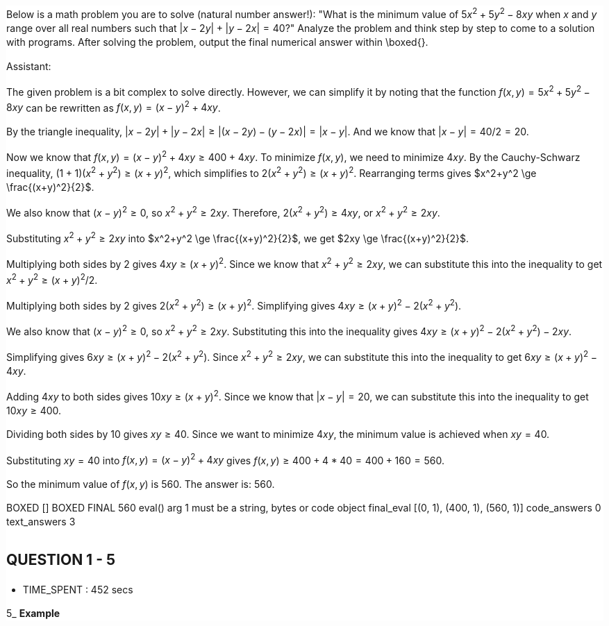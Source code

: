Below is a math problem you are to solve (natural number answer!):
"What is the minimum value of $5x^2+5y^2-8xy$ when $x$ and $y$ range over all real numbers such that $|x-2y| + |y-2x| = 40$?"
Analyze the problem and think step by step to come to a solution with programs. After solving the problem, output the final numerical answer within \boxed{}.

Assistant:

 The given problem is a bit complex to solve directly. However, we can simplify it by noting that the function $f(x, y) = 5x^2+5y^2-8xy$ can be rewritten as $f(x, y) = (x-y)^2 + 4xy$.

By the triangle inequality, $|x-2y| + |y-2x| \ge |(x-2y) - (y-2x)| = |x - y|$. And we know that $|x - y| = 40/2 = 20$.

Now we know that $f(x, y) = (x-y)^2 + 4xy \ge 400 + 4xy$. To minimize $f(x, y)$, we need to minimize $4xy$. By the Cauchy-Schwarz inequality, $(1+1)(x^2+y^2) \ge (x+y)^2$, which simplifies to $2(x^2+y^2) \ge (x+y)^2$. Rearranging terms gives $x^2+y^2 \ge \frac{(x+y)^2}{2}$.

We also know that $(x-y)^2 \ge 0$, so $x^2 + y^2 \ge 2xy$. Therefore, $2(x^2+y^2) \ge 4xy$, or $x^2+y^2 \ge 2xy$.

Substituting $x^2+y^2 \ge 2xy$ into $x^2+y^2 \ge \frac{(x+y)^2}{2}$, we get $2xy \ge \frac{(x+y)^2}{2}$.

Multiplying both sides by 2 gives $4xy \ge (x+y)^2$. Since we know that $x^2+y^2 \ge 2xy$, we can substitute this into the inequality to get $x^2+y^2 \ge (x+y)^2/2$.

Multiplying both sides by 2 gives $2(x^2+y^2) \ge (x+y)^2$. Simplifying gives $4xy \ge (x+y)^2 - 2(x^2+y^2)$.

We also know that $(x-y)^2 \ge 0$, so $x^2 + y^2 \ge 2xy$. Substituting this into the inequality gives $4xy \ge (x+y)^2 - 2(x^2+y^2) - 2xy$.

Simplifying gives $6xy \ge (x+y)^2 - 2(x^2+y^2)$. Since $x^2+y^2 \ge 2xy$, we can substitute this into the inequality to get $6xy \ge (x+y)^2 - 4xy$.

Adding $4xy$ to both sides gives $10xy \ge (x+y)^2$. Since we know that $|x - y| = 20$, we can substitute this into the inequality to get $10xy \ge 400$.

Dividing both sides by 10 gives $xy \ge 40$. Since we want to minimize $4xy$, the minimum value is achieved when $xy = 40$.

Substituting $xy = 40$ into $f(x, y) = (x-y)^2 + 4xy$ gives $f(x, y) \ge 400 + 4*40 = 400 + 160 = 560$.

So the minimum value of $f(x, y)$ is 560. The answer is: $560$.

BOXED []
BOXED FINAL 560
eval() arg 1 must be a string, bytes or code object final_eval
[(0, 1), (400, 1), (560, 1)]
code_answers 0 text_answers 3



## QUESTION 1 - 5 
- TIME_SPENT : 452 secs

5_
**Example**
